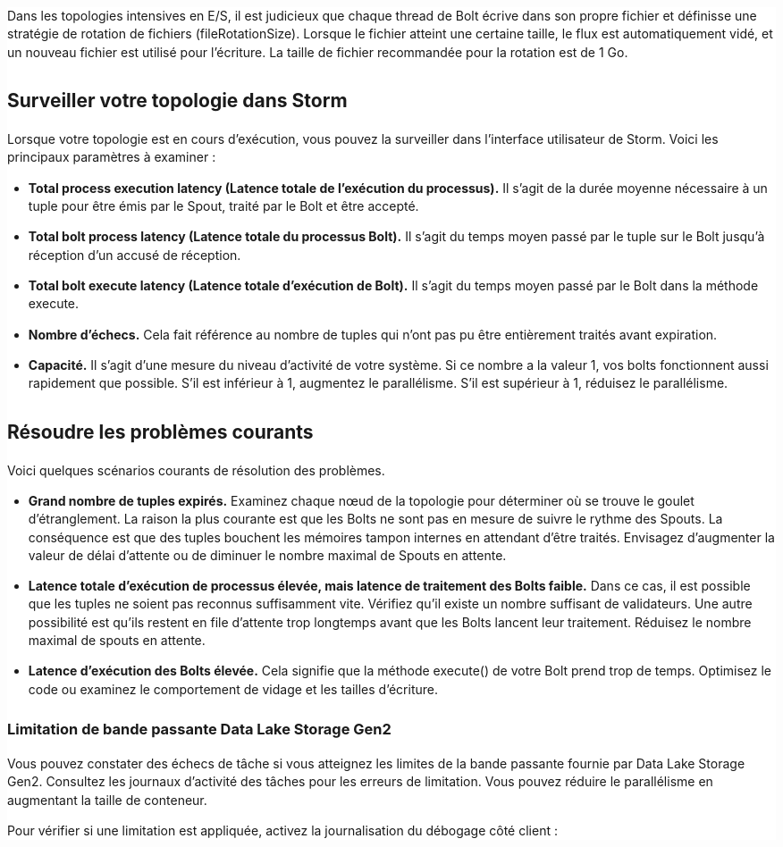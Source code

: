Dans les topologies intensives en E/S, il est judicieux que chaque thread de Bolt écrive dans son propre fichier et définisse une stratégie de rotation de fichiers (fileRotationSize). Lorsque le fichier atteint une certaine taille, le flux est automatiquement vidé, et un nouveau fichier est utilisé pour l’écriture. La taille de fichier recommandée pour la rotation est de 1 Go.

## <a name="monitor-your-topology-in-storm"></a>Surveiller votre topologie dans Storm  
Lorsque votre topologie est en cours d’exécution, vous pouvez la surveiller dans l’interface utilisateur de Storm. Voici les principaux paramètres à examiner :

* **Total process execution latency (Latence totale de l’exécution du processus).** Il s’agit de la durée moyenne nécessaire à un tuple pour être émis par le Spout, traité par le Bolt et être accepté.

* **Total bolt process latency (Latence totale du processus Bolt).** Il s’agit du temps moyen passé par le tuple sur le Bolt jusqu’à réception d’un accusé de réception.

* **Total bolt execute latency (Latence totale d’exécution de Bolt).** Il s’agit du temps moyen passé par le Bolt dans la méthode execute.

* **Nombre d’échecs.** Cela fait référence au nombre de tuples qui n’ont pas pu être entièrement traités avant expiration.

* **Capacité.** Il s’agit d’une mesure du niveau d’activité de votre système. Si ce nombre a la valeur 1, vos bolts fonctionnent aussi rapidement que possible. S’il est inférieur à 1, augmentez le parallélisme. S’il est supérieur à 1, réduisez le parallélisme.

## <a name="troubleshoot-common-problems"></a>Résoudre les problèmes courants
Voici quelques scénarios courants de résolution des problèmes.
* **Grand nombre de tuples expirés.** Examinez chaque nœud de la topologie pour déterminer où se trouve le goulet d’étranglement. La raison la plus courante est que les Bolts ne sont pas en mesure de suivre le rythme des Spouts. La conséquence est que des tuples bouchent les mémoires tampon internes en attendant d’être traités. Envisagez d’augmenter la valeur de délai d’attente ou de diminuer le nombre maximal de Spouts en attente.

* **Latence totale d’exécution de processus élevée, mais latence de traitement des Bolts faible.** Dans ce cas, il est possible que les tuples ne soient pas reconnus suffisamment vite. Vérifiez qu’il existe un nombre suffisant de validateurs. Une autre possibilité est qu’ils restent en file d’attente trop longtemps avant que les Bolts lancent leur traitement. Réduisez le nombre maximal de spouts en attente.

* **Latence d’exécution des Bolts élevée.** Cela signifie que la méthode execute() de votre Bolt prend trop de temps. Optimisez le code ou examinez le comportement de vidage et les tailles d’écriture.

### <a name="data-lake-storage-gen2-throttling"></a>Limitation de bande passante Data Lake Storage Gen2
Vous pouvez constater des échecs de tâche si vous atteignez les limites de la bande passante fournie par Data Lake Storage Gen2. Consultez les journaux d’activité des tâches pour les erreurs de limitation. Vous pouvez réduire le parallélisme en augmentant la taille de conteneur.    

Pour vérifier si une limitation est appliquée, activez la journalisation du débogage côté client :
